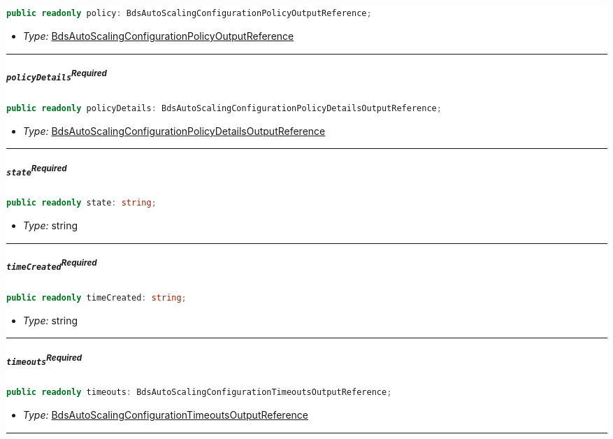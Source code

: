 ```typescript
public readonly policy: BdsAutoScalingConfigurationPolicyOutputReference;
```

- *Type:* <a href="#rhizo-co-terraform-provider-oci.bdsAutoScalingConfiguration.BdsAutoScalingConfigurationPolicyOutputReference">BdsAutoScalingConfigurationPolicyOutputReference</a>

---

##### `policyDetails`<sup>Required</sup> <a name="policyDetails" id="rhizo-co-terraform-provider-oci.bdsAutoScalingConfiguration.BdsAutoScalingConfiguration.property.policyDetails"></a>

```typescript
public readonly policyDetails: BdsAutoScalingConfigurationPolicyDetailsOutputReference;
```

- *Type:* <a href="#rhizo-co-terraform-provider-oci.bdsAutoScalingConfiguration.BdsAutoScalingConfigurationPolicyDetailsOutputReference">BdsAutoScalingConfigurationPolicyDetailsOutputReference</a>

---

##### `state`<sup>Required</sup> <a name="state" id="rhizo-co-terraform-provider-oci.bdsAutoScalingConfiguration.BdsAutoScalingConfiguration.property.state"></a>

```typescript
public readonly state: string;
```

- *Type:* string

---

##### `timeCreated`<sup>Required</sup> <a name="timeCreated" id="rhizo-co-terraform-provider-oci.bdsAutoScalingConfiguration.BdsAutoScalingConfiguration.property.timeCreated"></a>

```typescript
public readonly timeCreated: string;
```

- *Type:* string

---

##### `timeouts`<sup>Required</sup> <a name="timeouts" id="rhizo-co-terraform-provider-oci.bdsAutoScalingConfiguration.BdsAutoScalingConfiguration.property.timeouts"></a>

```typescript
public readonly timeouts: BdsAutoScalingConfigurationTimeoutsOutputReference;
```

- *Type:* <a href="#rhizo-co-terraform-provider-oci.bdsAutoScalingConfiguration.BdsAutoScalingConfigurationTimeoutsOutputReference">BdsAutoScalingConfigurationTimeoutsOutputReference</a>

---
